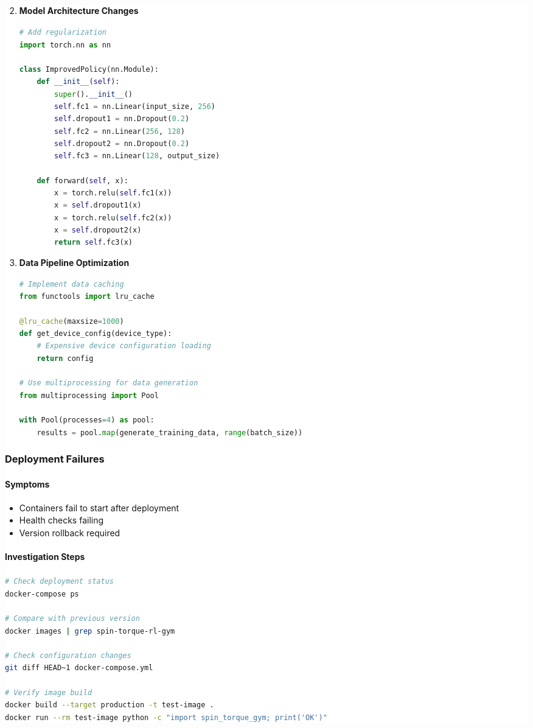 2. **Model Architecture Changes**
   ```python
   # Add regularization
   import torch.nn as nn
   
   class ImprovedPolicy(nn.Module):
       def __init__(self):
           super().__init__()
           self.fc1 = nn.Linear(input_size, 256)
           self.dropout1 = nn.Dropout(0.2)
           self.fc2 = nn.Linear(256, 128)
           self.dropout2 = nn.Dropout(0.2)
           self.fc3 = nn.Linear(128, output_size)
           
       def forward(self, x):
           x = torch.relu(self.fc1(x))
           x = self.dropout1(x)
           x = torch.relu(self.fc2(x))
           x = self.dropout2(x)
           return self.fc3(x)
   ```

3. **Data Pipeline Optimization**
   ```python
   # Implement data caching
   from functools import lru_cache
   
   @lru_cache(maxsize=1000)
   def get_device_config(device_type):
       # Expensive device configuration loading
       return config
   
   # Use multiprocessing for data generation
   from multiprocessing import Pool
   
   with Pool(processes=4) as pool:
       results = pool.map(generate_training_data, range(batch_size))
   ```

### Deployment Failures

#### Symptoms
- Containers fail to start after deployment
- Health checks failing
- Version rollback required

#### Investigation Steps

```bash
# Check deployment status
docker-compose ps

# Compare with previous version
docker images | grep spin-torque-rl-gym

# Check configuration changes
git diff HEAD~1 docker-compose.yml

# Verify image build
docker build --target production -t test-image .
docker run --rm test-image python -c "import spin_torque_gym; print('OK')"
```
